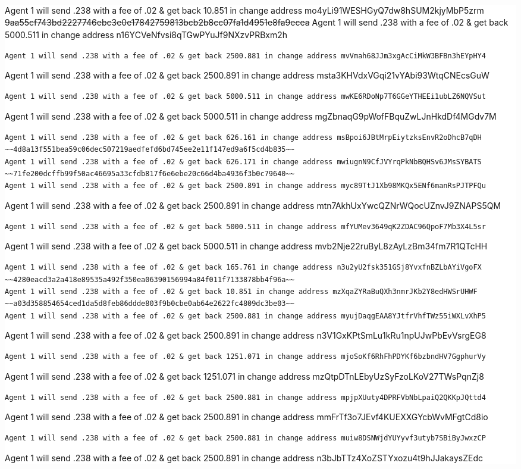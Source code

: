 Agent 1 will send .238 with a fee of .02 & get back 10.851 in change address mo4yLi91WESHGyQ7dw8hSUM2kjyMbP5zrm
~~9aa55cf743bd2227746ebc3e0e17842759813bcb2b8cc07fa1d4951e8fa9ecea~~
Agent 1 will send .238 with a fee of .02 & get back 5000.511 in change address n16YCVeNfvsi8qTGwPYuJf9NXzvPRBxm2h
~~~~
Agent 1 will send .238 with a fee of .02 & get back 2500.881 in change address mvVmah68JJm3xgAcCiMkW3BFBn3hEYpHY4
~~~~
Agent 1 will send .238 with a fee of .02 & get back 2500.891 in change address msta3KHVdxVGqi21vYAbi93WtqCNEcsGuW
~~~~
Agent 1 will send .238 with a fee of .02 & get back 5000.511 in change address mwKE6RDoNp7T6GGeYTHEEi1ubLZ6NQVSut
~~~~
Agent 1 will send .238 with a fee of .02 & get back 5000.511 in change address mgZbnaqG9pWofFBquZwLJnHkdDf4MGdv7M
~~~~
Agent 1 will send .238 with a fee of .02 & get back 626.161 in change address msBpoi6JBtMrpEiytzksEnvR2oDhcB7qDH
~~4d8a13f551bea59c06dec507219aedfefd6bd745ee2e11f147ed9a6f5cd4b835~~
Agent 1 will send .238 with a fee of .02 & get back 626.171 in change address mwiugnN9CfJVYrqPkNbBQHSv6JMsSYBATS
~~71fe200dcffb99f50ac46695a33cfdb817f6e6ebe20c66d4ba4936f3b0c79640~~
Agent 1 will send .238 with a fee of .02 & get back 2500.891 in change address myc89TtJ1Xb98MKQx5ENf6manRsPJTPFQu
~~~~
Agent 1 will send .238 with a fee of .02 & get back 2500.891 in change address mtn7AkhUxYwcQZNrWQocUZnvJ9ZNAPS5QM
~~~~
Agent 1 will send .238 with a fee of .02 & get back 5000.511 in change address mfYUMev3649qK2ZDAC96QpoF7Mb3X4L5sr
~~~~
Agent 1 will send .238 with a fee of .02 & get back 5000.511 in change address mvb2Nje22ruByL8zAyLzBm34fm7R1QTcHH
~~~~
Agent 1 will send .238 with a fee of .02 & get back 165.761 in change address n3u2yU2fsk351GSj8YvxfnBZLbAYiVgoFX
~~4280eacd3a2a418e89535a492f350ea06390156994a84f011f7133878bb4f96a~~
Agent 1 will send .238 with a fee of .02 & get back 10.851 in change address mzXqaZYRaBuQXh3nmrJKb2Y8edHWSrUHWF
~~a03d358854654ced1da5d8feb86ddde803f9b0cbe0ab64e2622fc4809dc3be03~~
Agent 1 will send .238 with a fee of .02 & get back 2500.881 in change address myujDaqgEAA8YJtfrVhfTWz55iWXLvXhP5
~~~~
Agent 1 will send .238 with a fee of .02 & get back 2500.891 in change address n3V1GxKPtSmLu1kRu1npUJwPbEvVsrgEG8
~~~~
Agent 1 will send .238 with a fee of .02 & get back 1251.071 in change address mjoSoKf6RhFhPDYKf6bzbndHV7GgphurVy
~~~~
Agent 1 will send .238 with a fee of .02 & get back 1251.071 in change address mzQtpDTnLEbyUzSyFzoLKoV27TWsPqnZj8
~~~~
Agent 1 will send .238 with a fee of .02 & get back 2500.881 in change address mpjpXUuty4DPRFVbNbLpaiQ2QKKpJQttd4
~~~~
Agent 1 will send .238 with a fee of .02 & get back 2500.891 in change address mmFrTf3o7JEvf4KUEXXGYcbWvMFgtCd8io
~~~~
Agent 1 will send .238 with a fee of .02 & get back 2500.881 in change address muiw8DSNWjdYUYyvf3utyb7SBiByJwxzCP
~~~~
Agent 1 will send .238 with a fee of .02 & get back 2500.891 in change address n3bJbTTz4XoZSTYxozu4t9hJJakaysZEdc
~~~~
~~~~